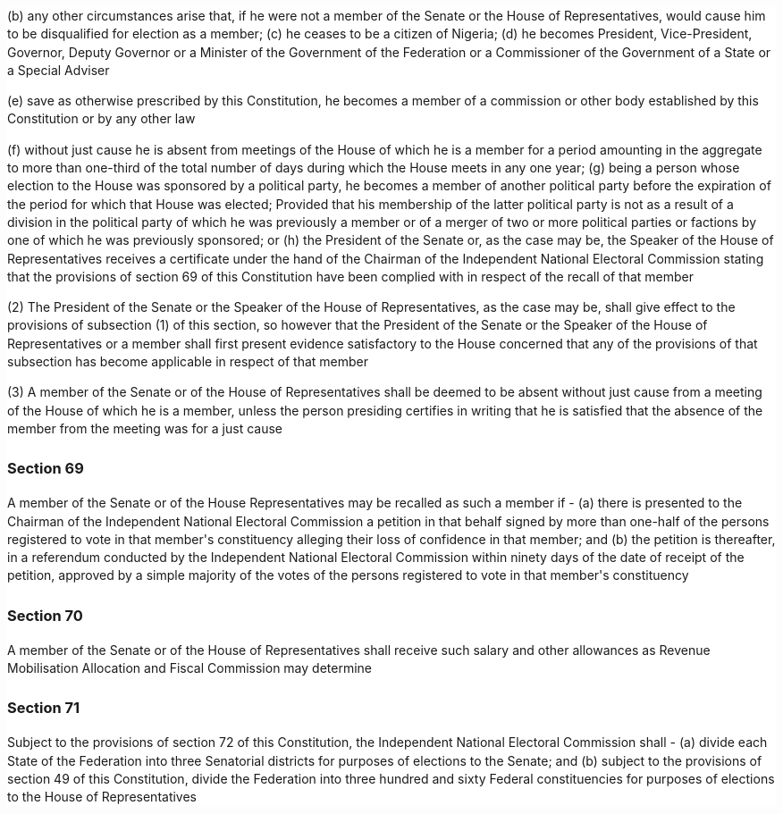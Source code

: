 (b) any other circumstances arise that, if he were not a member of the Senate or the House of Representatives, would cause him to be disqualified for election as a member; (c) he ceases to be a citizen of Nigeria; (d) he becomes President, Vice-President, Governor, Deputy Governor or a Minister of the Government of the Federation or a Commissioner of the Government of a State or a Special Adviser

(e) save as otherwise prescribed by this Constitution, he becomes a member of a commission or other body established by this Constitution or by any other law

(f) without just cause he is absent from meetings of the House of which he is a member for a period amounting in the aggregate to more than one-third of the total number of days during which the House meets in any one year; (g) being a person whose election to the House was sponsored by a political party, he becomes a member of another political party before the expiration of the period for which that House was elected; Provided that his membership of the latter political party is not as a result of a division in the political party of which he was previously a member or of a merger of two or more political parties or factions by one of which he was previously sponsored; or (h) the President of the Senate or, as the case may be, the Speaker of the House of Representatives receives a certificate under the hand of the Chairman of the Independent National Electoral Commission stating that the provisions of section 69 of this Constitution have been complied with in respect of the recall of that member

(2) The President of the Senate or the Speaker of the House of Representatives, as the case may be, shall give effect to the provisions of subsection (1) of this section, so however that the President of the Senate or the Speaker of the House of Representatives or a member shall first present evidence satisfactory to the House concerned that any of the provisions of that subsection has become applicable in respect of that member

(3) A member of the Senate or of the House of Representatives shall be deemed to be absent without just cause from a meeting of the House of which he is a member, unless the person presiding certifies in writing that he is satisfied that the absence of the member from the meeting was for a just cause

### Section 69

A member of the Senate or of the House Representatives may be recalled as such a member if - (a) there is presented to the Chairman of the Independent National Electoral Commission a petition in that behalf signed by more than one-half of the persons registered to vote in that member's constituency alleging their loss of confidence in that member; and (b) the petition is thereafter, in a referendum conducted by the Independent National Electoral Commission within ninety days of the date of receipt of the petition, approved by a simple majority of the votes of the persons registered to vote in that member's constituency

### Section 70

A member of the Senate or of the House of Representatives shall receive such salary and other allowances as Revenue Mobilisation Allocation and Fiscal Commission may determine

### Section 71

 Subject to the provisions of section 72 of this Constitution, the Independent National Electoral Commission shall - (a) divide each State of the Federation into three Senatorial districts for purposes of elections to the Senate; and (b) subject to the provisions of section 49 of this Constitution, divide the Federation into three hundred and sixty Federal constituencies for purposes of elections to the House of Representatives
